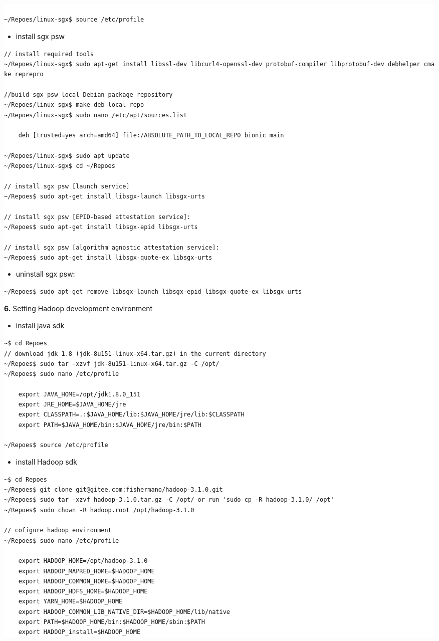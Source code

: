 ```

~/Repoes/linux-sgx$ source /etc/profile
```
- install sgx psw
```
// install required tools
~/Repoes/linux-sgx$ sudo apt-get install libssl-dev libcurl4-openssl-dev protobuf-compiler libprotobuf-dev debhelper cmake reprepro

//build sgx psw local Debian package repository
~/Repoes/linux-sgx$ make deb_local_repo
~/Repoes/linux-sgx$ sudo nano /etc/apt/sources.list

    deb [trusted=yes arch=amd64] file:/ABSOLUTE_PATH_TO_LOCAL_REPO bionic main

~/Repoes/linux-sgx$ sudo apt update
~/Repoes/linux-sgx$ cd ~/Repoes

// install sgx psw [launch service]
~/Repoes$ sudo apt-get install libsgx-launch libsgx-urts

// install sgx psw [EPID-based attestation service]:
~/Repoes$ sudo apt-get install libsgx-epid libsgx-urts

// install sgx psw [algorithm agnostic attestation service]:
~/Repoes$ sudo apt-get install libsgx-quote-ex libsgx-urts
```
- uninstall sgx psw:
```
~/Repoes$ sudo apt-get remove libsgx-launch libsgx-epid libsgx-quote-ex libsgx-urts
```
**6.** Setting Hadoop development environment
- install java sdk
```
~$ cd Repoes
// download jdk 1.8 (jdk-8u151-linux-x64.tar.gz) in the current directory
~/Repoes$ sudo tar -xzvf jdk-8u151-linux-x64.tar.gz -C /opt/
~/Repoes$ sudo nano /etc/profile

    export JAVA_HOME=/opt/jdk1.8.0_151
    export JRE_HOME=$JAVA_HOME/jre
    export CLASSPATH=.:$JAVA_HOME/lib:$JAVA_HOME/jre/lib:$CLASSPATH
    export PATH=$JAVA_HOME/bin:$JAVA_HOME/jre/bin:$PATH

~/Repoes$ source /etc/profile
```
- install Hadoop sdk
```
~$ cd Repoes
~/Repoes$ git clone git@gitee.com:fishermano/hadoop-3.1.0.git
~/Repoes$ sudo tar -xzvf hadoop-3.1.0.tar.gz -C /opt/ or run 'sudo cp -R hadoop-3.1.0/ /opt'
~/Repoes$ sudo chown -R hadoop.root /opt/hadoop-3.1.0

// cofigure hadoop environment
~/Repoes$ sudo nano /etc/profile

    export HADOOP_HOME=/opt/hadoop-3.1.0
    export HADOOP_MAPRED_HOME=$HADOOP_HOME
    export HADOOP_COMMON_HOME=$HADOOP_HOME
    export HADOOP_HDFS_HOME=$HADOOP_HOME
    export YARN_HOME=$HADOOP_HOME
    export HADOOP_COMMON_LIB_NATIVE_DIR=$HADOOP_HOME/lib/native
    export PATH=$HADOOP_HOME/bin:$HADOOP_HOME/sbin:$PATH
    export HADOOP_install=$HADOOP_HOME
```